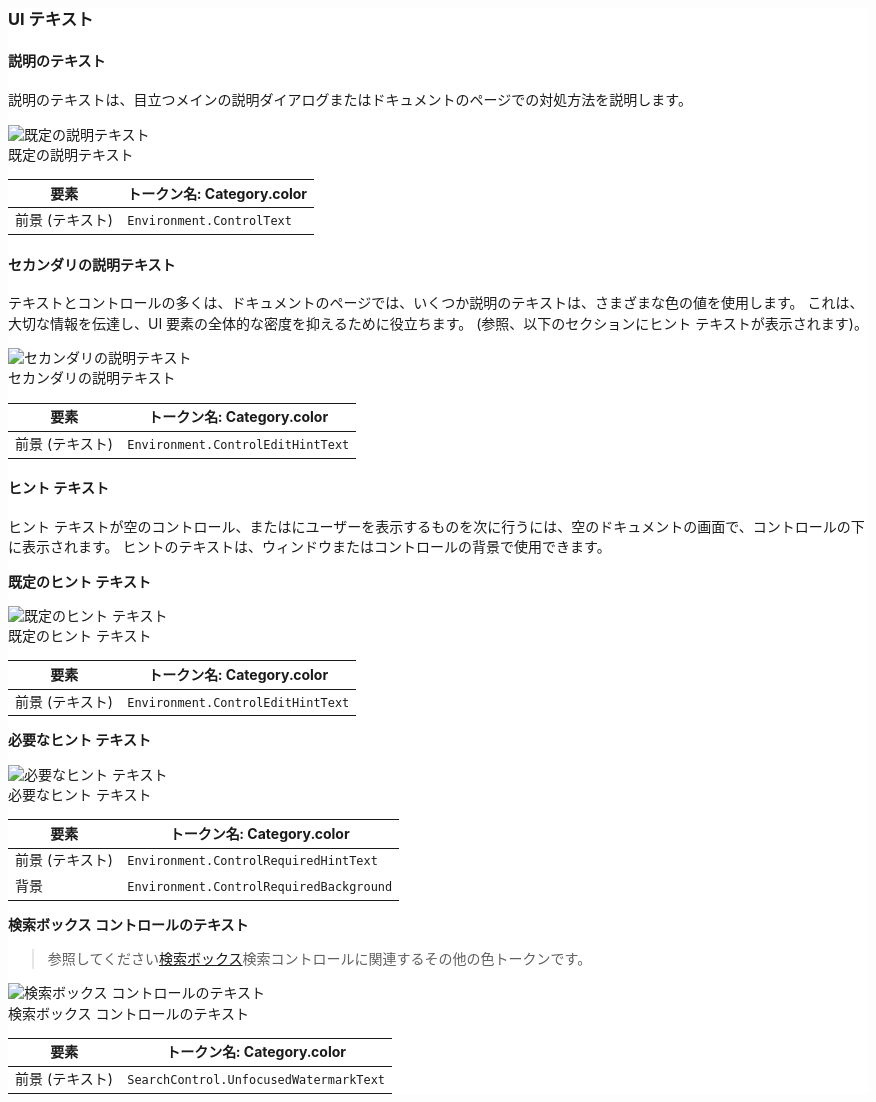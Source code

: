 ### <a name="ui-text"></a>UI テキスト

#### <a name="instructional-text"></a>説明のテキスト
説明のテキストは、目立つメインの説明ダイアログまたはドキュメントのページでの対処方法を説明します。

![既定の説明テキスト](~/docs/extensibility/ux-guidelines/media/0303_InstructionalText.png "0303_InstructionalText.png")<br />既定の説明テキスト

| 要素 | トークン名: Category.color |
| --- | --- |
| 前景 (テキスト) | `Environment.ControlText` |

#### <a name="secondary-instructional-text"></a>セカンダリの説明テキスト
テキストとコントロールの多くは、ドキュメントのページでは、いくつか説明のテキストは、さまざまな色の値を使用します。 これは、大切な情報を伝達し、UI 要素の全体的な密度を抑えるために役立ちます。 (参照、以下のセクションにヒント テキストが表示されます)。

![セカンダリの説明テキスト](~/docs/extensibility/ux-guidelines/media/0303_SecondaryInstructionalText.png "0303_SecondaryInstructionalText.png")<br />セカンダリの説明テキスト

| 要素 | トークン名: Category.color |
| --- | --- |
| 前景 (テキスト) | `Environment.ControlEditHintText` |

#### <a name="hint-text"></a>ヒント テキスト
ヒント テキストが空のコントロール、またはにユーザーを表示するものを次に行うには、空のドキュメントの画面で、コントロールの下に表示されます。 ヒントのテキストは、ウィンドウまたはコントロールの背景で使用できます。

**既定のヒント テキスト**

![既定のヒント テキスト](~/docs/extensibility/ux-guidelines/media/0303_HintText.png "0303_HintText.png")<br />既定のヒント テキスト

| 要素 | トークン名: Category.color |
| --- | --- |
| 前景 (テキスト) | `Environment.ControlEditHintText` |

**必要なヒント テキスト**

![必要なヒント テキスト](~/docs/extensibility/ux-guidelines/media/0303_RequiredHintText.png "0303_RequiredHintText.png")<br />必要なヒント テキスト

| 要素 | トークン名: Category.color |
| --- | --- |
| 前景 (テキスト) | `Environment.ControlRequiredHintText` |
| 背景 | `Environment.ControlRequiredBackground` |

**検索ボックス コントロールのテキスト**

> 参照してください[検索ボックス](../../extensibility/ux-guidelines/shared-colors-for-visual-studio.md#BKMK_SearchBoxes)検索コントロールに関連するその他の色トークンです。

![検索ボックス コントロールのテキスト](~/docs/extensibility/ux-guidelines/media/0303_SearchBoxControl.png "0303_SearchBoxControl.png")<br />検索ボックス コントロールのテキスト

| 要素 | トークン名: Category.color |
| --- | --- |
| 前景 (テキスト) | `SearchControl.UnfocusedWatermarkText` |
